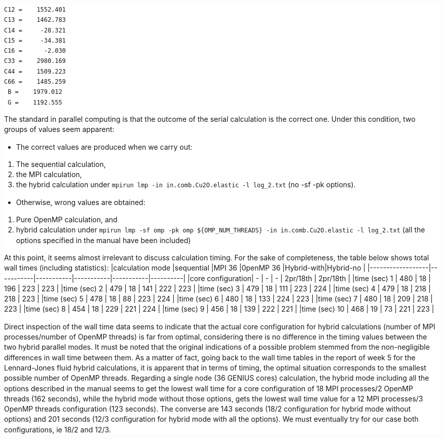  ```
C12 =    1552.401
C13 =    1462.783
C14 =     -28.321
C15 =     -34.381
C16 =      -2.030
C33 =    2980.169
C44 =    1509.223
C66 =    1485.259
  B =    1979.012
  G =    1192.555
 ```
The standard in parallel computing is that the outcome of the serial calculation is the correct one. Under this condition, two groups of values seem apparent:

 - The correct values are produced when we carry out: 
  1. The sequential calculation,
  1. the MPI calculation,
  1. the hybrid calculation under `mpirun lmp -in in.comb.Cu2O.elastic -l log_2.txt` (no -sf -pk options).

 - Otherwise, wrong values are obtained:
  1. Pure OpenMP calculation, and
  1. hybrid calculation under `mpirun lmp -sf omp -pk omp ${OMP_NUM_THREADS} -in in.comb.Cu2O.elastic -l log_2.txt` (all the options specified in the manual have been included)

At this point, it seems almost irrelevant to discuss calculation timing. For the sake of completeness, the table below shows total wall times (including statistics):
|calculation mode  |sequential |MPI 36     |0penMP 36  |Hybrid-with|Hybrid-no |
|------------------|-----------|-----------|-----------|-----------|----------|
|core configuration|     -     |     -     |     -     | 2pr/18th  | 2pr/18th |
|time (sec) 1      |    480    |    18     |    196    |    223    |   223    |
|time (sec) 2      |    479    |    18     |    141    |    222    |   223    |
|time (sec) 3      |    479    |    18     |    111    |    223    |   224    |
|time (sec) 4      |    479    |    18     |    218    |    218    |   223    |
|time (sec) 5      |    478    |    18     |     88    |    223    |   224    |
|time (sec) 6      |    480    |    18     |    133    |    224    |   223    |
|time (sec) 7      |    480    |    18     |    209    |    218    |   223    |
|time (sec) 8      |    454    |    18     |    229    |    221    |   224    |
|time (sec) 9      |    456    |    18     |    139    |    222    |   221    |
|time (sec) 10     |    468    |    19     |     73    |    221    |   223    | 

Direct inspection of the wall time data seems to indicate that the actual core configuration for hybrid calculations (number of MPI processes/number of OpenMP threads) is far from optimal, considering there is no difference in the timing values between the two hybrid parallel modes. It must be noted that the original indications of a possible problem stemmed from the non-negligible differences in wall time between them. As a matter of fact, going back to the wall time tables in the report of week 5 for the Lennard-Jones fluid hybrid calculations, it is apparent that in terms of timing, the optimal situation corresponds to the smallest possible number of OpenMP threads. Regarding a single node (36 GENIUS cores) calculation, the hybrid mode including all the options described in the manual seems to get the lowest wall time for a core configuration of 18 MPI processes/2 OpenMP threads (162 seconds), while the hybrid mode without those options, gets the lowest wall time value for a 12 MPI processes/3 OpenMP threads configuration (123 seconds). The converse are 143 seconds (18/2 configuration for hybrid mode without options) and 201 seconds (12/3 configuration for hybrid mode with all the options). We must eventually try for our case both configurations, ie 18/2 and 12/3.
